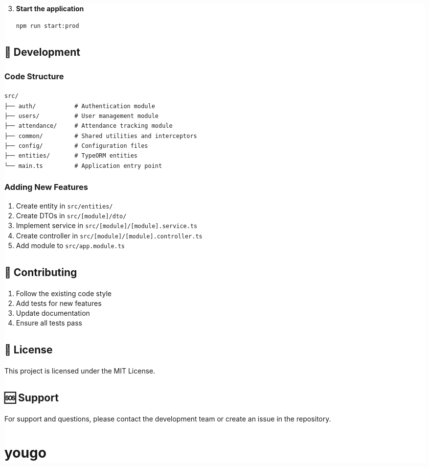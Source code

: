 3. **Start the application**
   ```bash
   npm run start:prod
   ```

## 🔧 Development

### Code Structure
```
src/
├── auth/           # Authentication module
├── users/          # User management module
├── attendance/     # Attendance tracking module
├── common/         # Shared utilities and interceptors
├── config/         # Configuration files
├── entities/       # TypeORM entities
└── main.ts         # Application entry point
```

### Adding New Features
1. Create entity in `src/entities/`
2. Create DTOs in `src/[module]/dto/`
3. Implement service in `src/[module]/[module].service.ts`
4. Create controller in `src/[module]/[module].controller.ts`
5. Add module to `src/app.module.ts`

## 🤝 Contributing

1. Follow the existing code style
2. Add tests for new features
3. Update documentation
4. Ensure all tests pass

## 📄 License

This project is licensed under the MIT License.

## 🆘 Support

For support and questions, please contact the development team or create an issue in the repository.
# yougo
